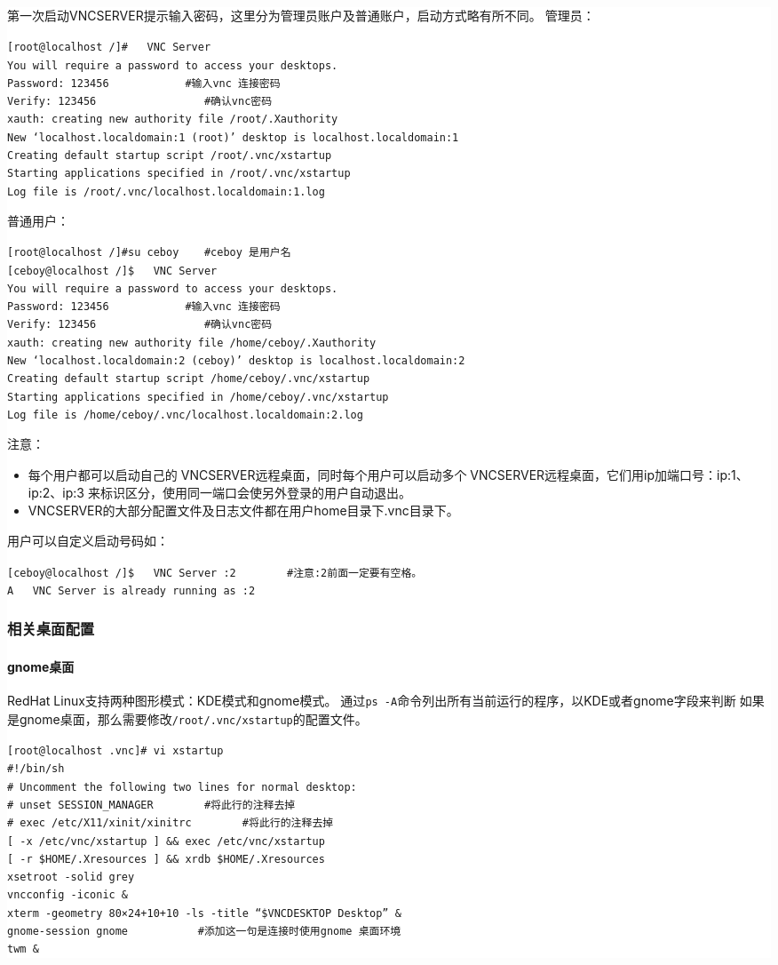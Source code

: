 第一次启动VNCSERVER提示输入密码，这里分为管理员账户及普通账户，启动方式略有所不同。
管理员：

```
[root@localhost /]#   VNC Server 
You will require a password to access your desktops. 
Password: 123456            #输入vnc 连接密码 
Verify: 123456                 #确认vnc密码 
xauth: creating new authority file /root/.Xauthority 
New ‘localhost.localdomain:1 (root)’ desktop is localhost.localdomain:1 
Creating default startup script /root/.vnc/xstartup 
Starting applications specified in /root/.vnc/xstartup 
Log file is /root/.vnc/localhost.localdomain:1.log 
```

普通用户：

```
[root@localhost /]#su ceboy    #ceboy 是用户名 
[ceboy@localhost /]$   VNC Server 
You will require a password to access your desktops. 
Password: 123456            #输入vnc 连接密码 
Verify: 123456                 #确认vnc密码 
xauth: creating new authority file /home/ceboy/.Xauthority 
New ‘localhost.localdomain:2 (ceboy)’ desktop is localhost.localdomain:2 
Creating default startup script /home/ceboy/.vnc/xstartup 
Starting applications specified in /home/ceboy/.vnc/xstartup 
Log file is /home/ceboy/.vnc/localhost.localdomain:2.log 
```

注意：

- 每个用户都可以启动自己的 VNCSERVER远程桌面，同时每个用户可以启动多个 VNCSERVER远程桌面，它们用ip加端口号：ip:1、ip:2、ip:3 来标识区分，使用同一端口会使另外登录的用户自动退出。
- VNCSERVER的大部分配置文件及日志文件都在用户home目录下.vnc目录下。

用户可以自定义启动号码如：

```
[ceboy@localhost /]$   VNC Server :2        #注意:2前面一定要有空格。 
A   VNC Server is already running as :2 
```

### 相关桌面配置

#### gnome桌面

RedHat Linux支持两种图形模式：KDE模式和gnome模式。
通过`ps -A`命令列出所有当前运行的程序，以KDE或者gnome字段来判断
如果是gnome桌面，那么需要修改`/root/.vnc/xstartup`的配置文件。

```
[root@localhost .vnc]# vi xstartup 
#!/bin/sh 
# Uncomment the following two lines for normal desktop: 
# unset SESSION_MANAGER        #将此行的注释去掉 
# exec /etc/X11/xinit/xinitrc        #将此行的注释去掉 
[ -x /etc/vnc/xstartup ] && exec /etc/vnc/xstartup 
[ -r $HOME/.Xresources ] && xrdb $HOME/.Xresources 
xsetroot -solid grey 
vncconfig -iconic & 
xterm -geometry 80×24+10+10 -ls -title “$VNCDESKTOP Desktop” & 
gnome-session gnome           #添加这一句是连接时使用gnome 桌面环境 
twm & 
```
